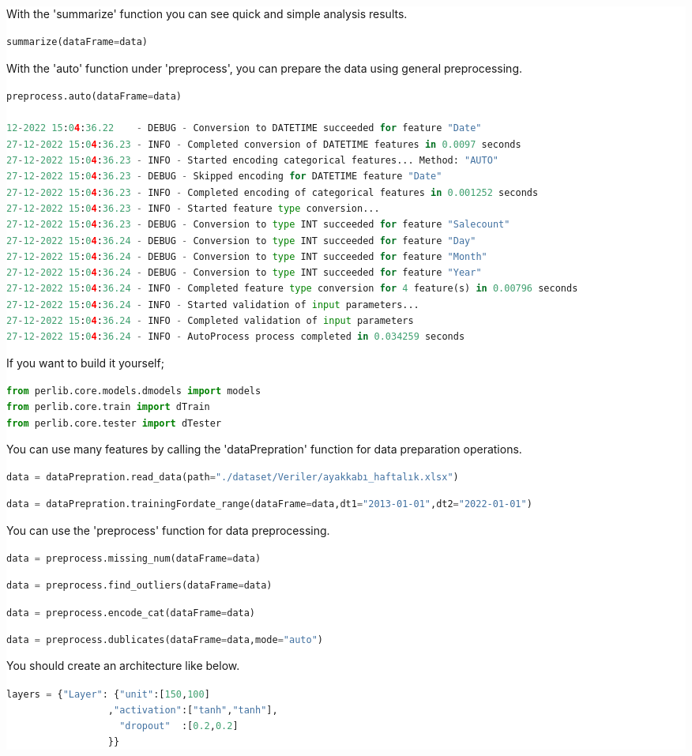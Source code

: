 With the 'summarize' function you can see quick and simple analysis results.
```python 
summarize(dataFrame=data)
```


With the 'auto' function under 'preprocess', you can prepare the data using general preprocessing.
```python 
preprocess.auto(dataFrame=data)

12-2022 15:04:36.22    - DEBUG - Conversion to DATETIME succeeded for feature "Date"
27-12-2022 15:04:36.23 - INFO - Completed conversion of DATETIME features in 0.0097 seconds
27-12-2022 15:04:36.23 - INFO - Started encoding categorical features... Method: "AUTO"
27-12-2022 15:04:36.23 - DEBUG - Skipped encoding for DATETIME feature "Date"
27-12-2022 15:04:36.23 - INFO - Completed encoding of categorical features in 0.001252 seconds
27-12-2022 15:04:36.23 - INFO - Started feature type conversion...
27-12-2022 15:04:36.23 - DEBUG - Conversion to type INT succeeded for feature "Salecount"
27-12-2022 15:04:36.24 - DEBUG - Conversion to type INT succeeded for feature "Day"
27-12-2022 15:04:36.24 - DEBUG - Conversion to type INT succeeded for feature "Month"
27-12-2022 15:04:36.24 - DEBUG - Conversion to type INT succeeded for feature "Year"
27-12-2022 15:04:36.24 - INFO - Completed feature type conversion for 4 feature(s) in 0.00796 seconds
27-12-2022 15:04:36.24 - INFO - Started validation of input parameters...
27-12-2022 15:04:36.24 - INFO - Completed validation of input parameters
27-12-2022 15:04:36.24 - INFO - AutoProcess process completed in 0.034259 seconds
```



If you want to build it yourself;
```python 
from perlib.core.models.dmodels import models
from perlib.core.train import dTrain
from perlib.core.tester import dTester
```
 You can use many features by calling the 'dataPrepration' function for data preparation operations.
```python 
data = dataPrepration.read_data(path="./dataset/Veriler/ayakkabı_haftalık.xlsx")
```
```python 
data = dataPrepration.trainingFordate_range(dataFrame=data,dt1="2013-01-01",dt2="2022-01-01")
```

You can use the 'preprocess' function for data preprocessing.
```python 
data = preprocess.missing_num(dataFrame=data)
```
```python 
data = preprocess.find_outliers(dataFrame=data)
```
```python 
data = preprocess.encode_cat(dataFrame=data)
```
```python 
data = preprocess.dublicates(dataFrame=data,mode="auto")
```

You should create an architecture like below.
```python 
layers = {"Layer": {"unit":[150,100]
                  ,"activation":["tanh","tanh"],
                    "dropout"  :[0.2,0.2]
                  }}
```
